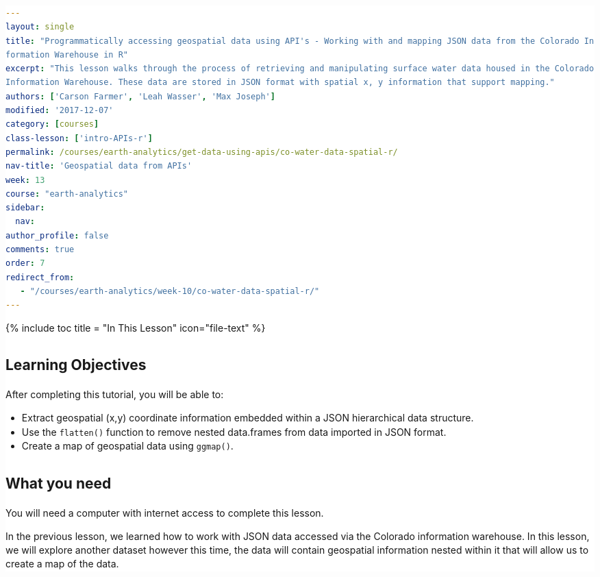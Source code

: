 ```yaml
---
layout: single
title: "Programmatically accessing geospatial data using API's - Working with and mapping JSON data from the Colorado Information Warehouse in R"
excerpt: "This lesson walks through the process of retrieving and manipulating surface water data housed in the Colorado Information Warehouse. These data are stored in JSON format with spatial x, y information that support mapping."
authors: ['Carson Farmer', 'Leah Wasser', 'Max Joseph']
modified: '2017-12-07'
category: [courses]
class-lesson: ['intro-APIs-r']
permalink: /courses/earth-analytics/get-data-using-apis/co-water-data-spatial-r/
nav-title: 'Geospatial data from APIs'
week: 13
course: "earth-analytics"
sidebar:
  nav:
author_profile: false
comments: true
order: 7
redirect_from:
   - "/courses/earth-analytics/week-10/co-water-data-spatial-r/"
---
```


{% include toc title = "In This Lesson" icon="file-text" %}

<div class='notice--success' markdown="1">

## <i class="fa fa-graduation-cap" aria-hidden="true"></i> Learning Objectives

After completing this tutorial, you will be able to:

* Extract geospatial (x,y) coordinate information embedded within a JSON hierarchical data structure.
* Use the `flatten()` function to remove nested data.frames from data imported in JSON format.
* Create a map of geospatial data using `ggmap()`.

## <i class="fa fa-check-square-o fa-2" aria-hidden="true"></i> What you need

You will need a computer with internet access to complete this lesson.

</div>



In the previous lesson, we learned how to work with JSON data accessed
via the Colorado information warehouse. In this lesson, we will explore another
dataset however this time, the data will contain geospatial information nested
within it that will allow us to create a map of the data.
